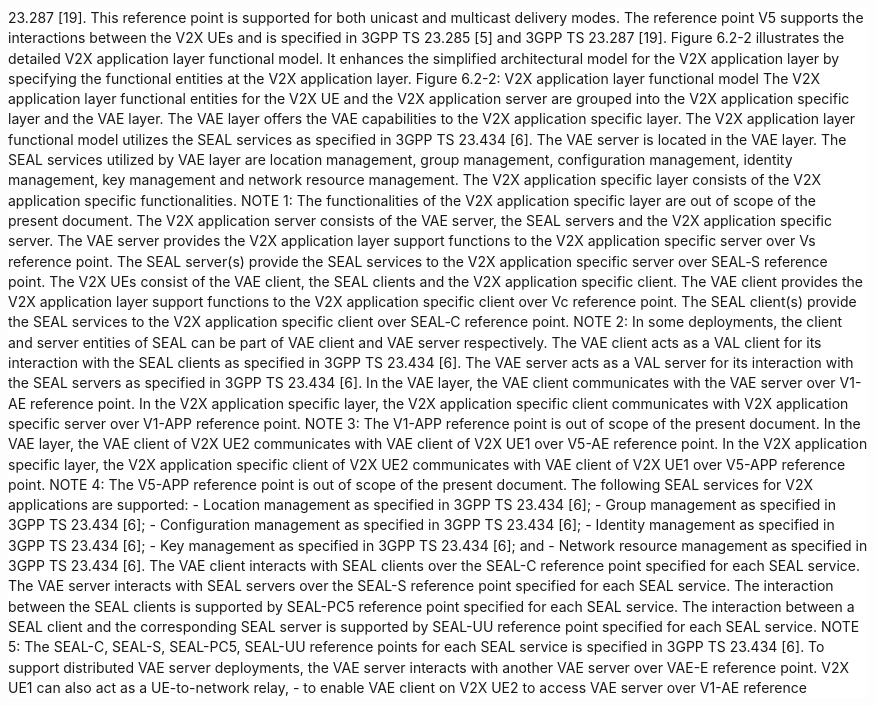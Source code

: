 23.287 [19]. This reference point is supported for both unicast and multicast
delivery modes. The reference point V5 supports the interactions between the
V2X UEs and is specified in 3GPP TS 23.285 [5] and 3GPP TS 23.287 [19].
Figure 6.2-2 illustrates the detailed V2X application layer functional model.
It enhances the simplified architectural model for the V2X application layer
by specifying the functional entities at the V2X application layer.
Figure 6.2-2: V2X application layer functional model
The V2X application layer functional entities for the V2X UE and the V2X
application server are grouped into the V2X application specific layer and the
VAE layer. The VAE layer offers the VAE capabilities to the V2X application
specific layer. The V2X application layer functional model utilizes the SEAL
services as specified in 3GPP TS 23.434 [6].
The VAE server is located in the VAE layer. The SEAL services utilized by VAE
layer are location management, group management, configuration management,
identity management, key management and network resource management. The V2X
application specific layer consists of the V2X application specific
functionalities.
NOTE 1: The functionalities of the V2X application specific layer are out of
scope of the present document.
The V2X application server consists of the VAE server, the SEAL servers and
the V2X application specific server. The VAE server provides the V2X
application layer support functions to the V2X application specific server
over Vs reference point. The SEAL server(s) provide the SEAL services to the
V2X application specific server over SEAL‑S reference point.
The V2X UEs consist of the VAE client, the SEAL clients and the V2X
application specific client. The VAE client provides the V2X application layer
support functions to the V2X application specific client over Vc reference
point. The SEAL client(s) provide the SEAL services to the V2X application
specific client over SEAL‑C reference point.
NOTE 2: In some deployments, the client and server entities of SEAL can be
part of VAE client and VAE server respectively.
The VAE client acts as a VAL client for its interaction with the SEAL clients
as specified in 3GPP TS 23.434 [6]. The VAE server acts as a VAL server for
its interaction with the SEAL servers as specified in 3GPP TS 23.434 [6].
In the VAE layer, the VAE client communicates with the VAE server over V1-AE
reference point. In the V2X application specific layer, the V2X application
specific client communicates with V2X application specific server over V1-APP
reference point.
NOTE 3: The V1-APP reference point is out of scope of the present document.
In the VAE layer, the VAE client of V2X UE2 communicates with VAE client of
V2X UE1 over V5-AE reference point. In the V2X application specific layer, the
V2X application specific client of V2X UE2 communicates with VAE client of V2X
UE1 over V5-APP reference point.
NOTE 4: The V5-APP reference point is out of scope of the present document.
The following SEAL services for V2X applications are supported:
\- Location management as specified in 3GPP TS 23.434 [6];
\- Group management as specified in 3GPP TS 23.434 [6];
\- Configuration management as specified in 3GPP TS 23.434 [6];
\- Identity management as specified in 3GPP TS 23.434 [6];
\- Key management as specified in 3GPP TS 23.434 [6]; and
\- Network resource management as specified in 3GPP TS 23.434 [6].
The VAE client interacts with SEAL clients over the SEAL-C reference point
specified for each SEAL service. The VAE server interacts with SEAL servers
over the SEAL-S reference point specified for each SEAL service. The
interaction between the SEAL clients is supported by SEAL-PC5 reference point
specified for each SEAL service. The interaction between a SEAL client and the
corresponding SEAL server is supported by SEAL-UU reference point specified
for each SEAL service.
NOTE 5: The SEAL-C, SEAL-S, SEAL-PC5, SEAL-UU reference points for each SEAL
service is specified in 3GPP TS 23.434 [6].
To support distributed VAE server deployments, the VAE server interacts with
another VAE server over VAE-E reference point.
V2X UE1 can also act as a UE-to-network relay,
\- to enable VAE client on V2X UE2 to access VAE server over V1-AE reference